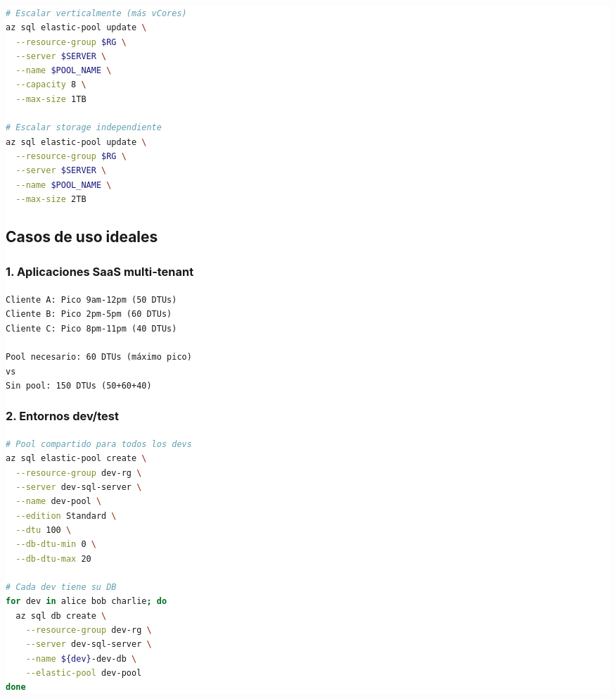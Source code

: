 ```bash
# Escalar verticalmente (más vCores)
az sql elastic-pool update \
  --resource-group $RG \
  --server $SERVER \
  --name $POOL_NAME \
  --capacity 8 \
  --max-size 1TB

# Escalar storage independiente
az sql elastic-pool update \
  --resource-group $RG \
  --server $SERVER \
  --name $POOL_NAME \
  --max-size 2TB
```

## Casos de uso ideales

### 1. Aplicaciones SaaS multi-tenant

```
Cliente A: Pico 9am-12pm (50 DTUs)
Cliente B: Pico 2pm-5pm (60 DTUs)
Cliente C: Pico 8pm-11pm (40 DTUs)

Pool necesario: 60 DTUs (máximo pico)
vs
Sin pool: 150 DTUs (50+60+40)
```

### 2. Entornos dev/test

```bash
# Pool compartido para todos los devs
az sql elastic-pool create \
  --resource-group dev-rg \
  --server dev-sql-server \
  --name dev-pool \
  --edition Standard \
  --dtu 100 \
  --db-dtu-min 0 \
  --db-dtu-max 20

# Cada dev tiene su DB
for dev in alice bob charlie; do
  az sql db create \
    --resource-group dev-rg \
    --server dev-sql-server \
    --name ${dev}-dev-db \
    --elastic-pool dev-pool
done
```
